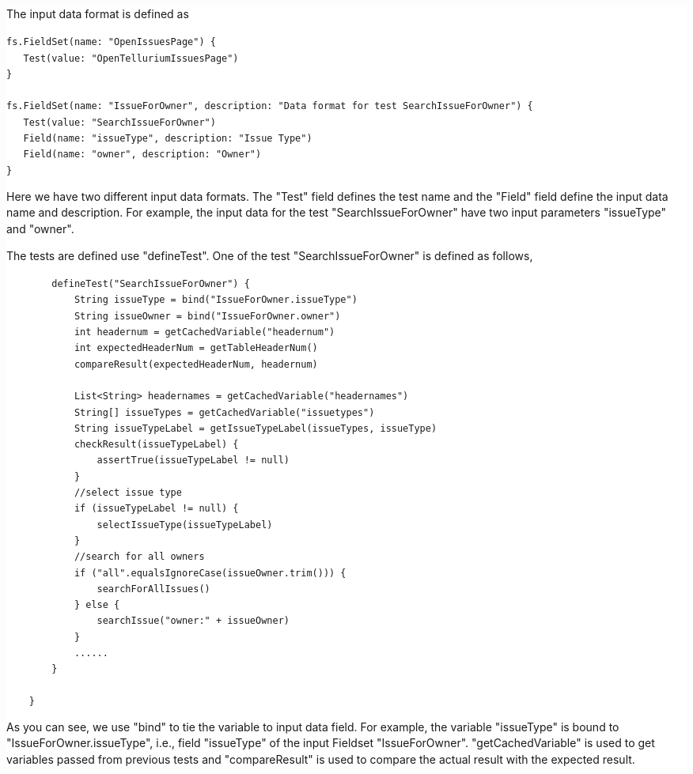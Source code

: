 The input data format is defined as

```
fs.FieldSet(name: "OpenIssuesPage") {
   Test(value: "OpenTelluriumIssuesPage")
}

fs.FieldSet(name: "IssueForOwner", description: "Data format for test SearchIssueForOwner") {
   Test(value: "SearchIssueForOwner")
   Field(name: "issueType", description: "Issue Type")
   Field(name: "owner", description: "Owner")
}
```

Here we have two different input data formats. The "Test" field defines the test name and the "Field" field define the input data name and description. For example, the input data for the test "SearchIssueForOwner" have two input parameters "issueType" and "owner".

The tests are defined use "defineTest". One of the test "SearchIssueForOwner" is defined as follows,

```
        defineTest("SearchIssueForOwner") {
            String issueType = bind("IssueForOwner.issueType")
            String issueOwner = bind("IssueForOwner.owner")
            int headernum = getCachedVariable("headernum")
            int expectedHeaderNum = getTableHeaderNum()
            compareResult(expectedHeaderNum, headernum)
            
            List<String> headernames = getCachedVariable("headernames")
            String[] issueTypes = getCachedVariable("issuetypes")
            String issueTypeLabel = getIssueTypeLabel(issueTypes, issueType)
            checkResult(issueTypeLabel) {
                assertTrue(issueTypeLabel != null)
            }
            //select issue type
            if (issueTypeLabel != null) {
                selectIssueType(issueTypeLabel)
            }
            //search for all owners
            if ("all".equalsIgnoreCase(issueOwner.trim())) {
                searchForAllIssues()
            } else {
                searchIssue("owner:" + issueOwner)
            }
            ......
        }

    }

```

As you can see, we use "bind" to tie the variable to input data field. For example, the variable "issueType" is bound to "IssueForOwner.issueType", i.e., field "issueType" of the  input Fieldset "IssueForOwner". "getCachedVariable" is used to get variables passed from previous tests and "compareResult" is used to compare the actual result with the expected result.
